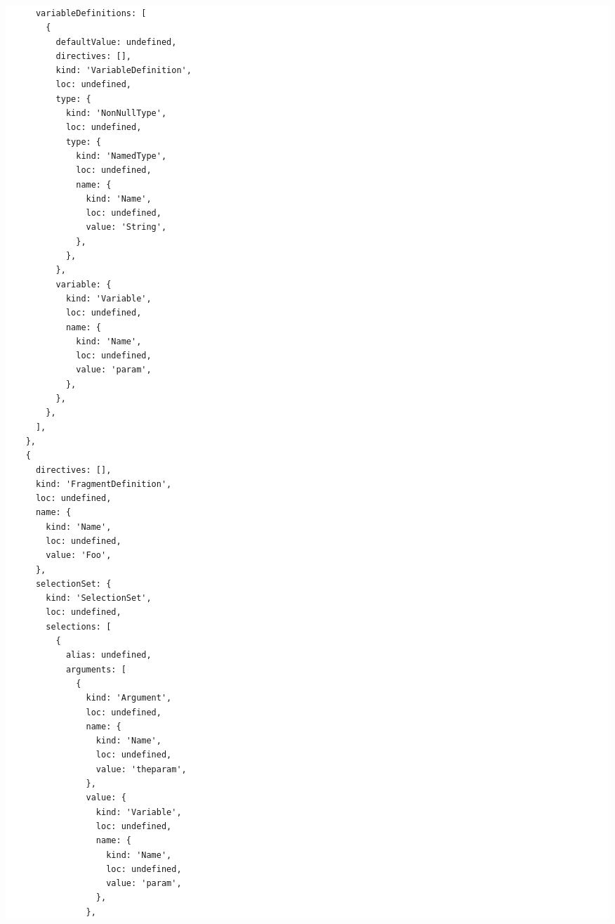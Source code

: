           variableDefinitions: [
            {
              defaultValue: undefined,
              directives: [],
              kind: 'VariableDefinition',
              loc: undefined,
              type: {
                kind: 'NonNullType',
                loc: undefined,
                type: {
                  kind: 'NamedType',
                  loc: undefined,
                  name: {
                    kind: 'Name',
                    loc: undefined,
                    value: 'String',
                  },
                },
              },
              variable: {
                kind: 'Variable',
                loc: undefined,
                name: {
                  kind: 'Name',
                  loc: undefined,
                  value: 'param',
                },
              },
            },
          ],
        },
        {
          directives: [],
          kind: 'FragmentDefinition',
          loc: undefined,
          name: {
            kind: 'Name',
            loc: undefined,
            value: 'Foo',
          },
          selectionSet: {
            kind: 'SelectionSet',
            loc: undefined,
            selections: [
              {
                alias: undefined,
                arguments: [
                  {
                    kind: 'Argument',
                    loc: undefined,
                    name: {
                      kind: 'Name',
                      loc: undefined,
                      value: 'theparam',
                    },
                    value: {
                      kind: 'Variable',
                      loc: undefined,
                      name: {
                        kind: 'Name',
                        loc: undefined,
                        value: 'param',
                      },
                    },